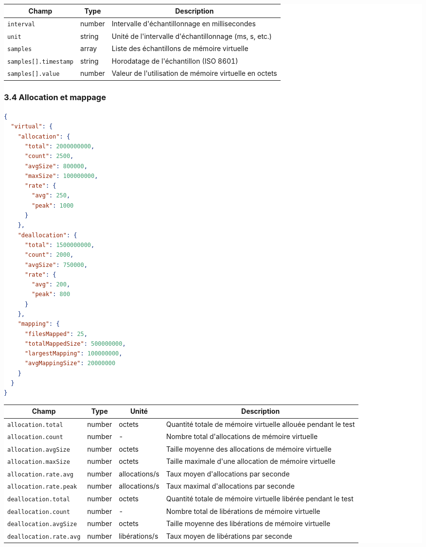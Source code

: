 | Champ | Type | Description |
|-------|------|-------------|
| `interval` | number | Intervalle d'échantillonnage en millisecondes |
| `unit` | string | Unité de l'intervalle d'échantillonnage (ms, s, etc.) |
| `samples` | array | Liste des échantillons de mémoire virtuelle |
| `samples[].timestamp` | string | Horodatage de l'échantillon (ISO 8601) |
| `samples[].value` | number | Valeur de l'utilisation de mémoire virtuelle en octets |

### 3.4 Allocation et mappage

```json
{
  "virtual": {
    "allocation": {
      "total": 2000000000,
      "count": 2500,
      "avgSize": 800000,
      "maxSize": 100000000,
      "rate": {
        "avg": 250,
        "peak": 1000
      }
    },
    "deallocation": {
      "total": 1500000000,
      "count": 2000,
      "avgSize": 750000,
      "rate": {
        "avg": 200,
        "peak": 800
      }
    },
    "mapping": {
      "filesMapped": 25,
      "totalMappedSize": 500000000,
      "largestMapping": 100000000,
      "avgMappingSize": 20000000
    }
  }
}
```

| Champ | Type | Unité | Description |
|-------|------|-------|-------------|
| `allocation.total` | number | octets | Quantité totale de mémoire virtuelle allouée pendant le test |
| `allocation.count` | number | - | Nombre total d'allocations de mémoire virtuelle |
| `allocation.avgSize` | number | octets | Taille moyenne des allocations de mémoire virtuelle |
| `allocation.maxSize` | number | octets | Taille maximale d'une allocation de mémoire virtuelle |
| `allocation.rate.avg` | number | allocations/s | Taux moyen d'allocations par seconde |
| `allocation.rate.peak` | number | allocations/s | Taux maximal d'allocations par seconde |
| `deallocation.total` | number | octets | Quantité totale de mémoire virtuelle libérée pendant le test |
| `deallocation.count` | number | - | Nombre total de libérations de mémoire virtuelle |
| `deallocation.avgSize` | number | octets | Taille moyenne des libérations de mémoire virtuelle |
| `deallocation.rate.avg` | number | libérations/s | Taux moyen de libérations par seconde |